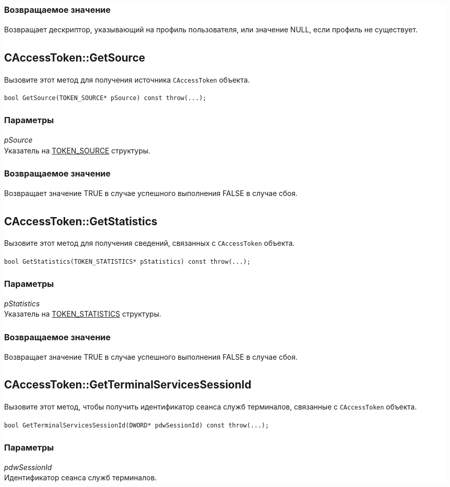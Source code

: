 ### <a name="return-value"></a>Возвращаемое значение

Возвращает дескриптор, указывающий на профиль пользователя, или значение NULL, если профиль не существует.

##  <a name="getsource"></a>  CAccessToken::GetSource

Вызовите этот метод для получения источника `CAccessToken` объекта.

```
bool GetSource(TOKEN_SOURCE* pSource) const throw(...);
```

### <a name="parameters"></a>Параметры

*pSource*<br/>
Указатель на [TOKEN_SOURCE](/windows/desktop/api/winnt/ns-winnt-_token_source) структуры.

### <a name="return-value"></a>Возвращаемое значение

Возвращает значение TRUE в случае успешного выполнения FALSE в случае сбоя.

##  <a name="getstatistics"></a>  CAccessToken::GetStatistics

Вызовите этот метод для получения сведений, связанных с `CAccessToken` объекта.

```
bool GetStatistics(TOKEN_STATISTICS* pStatistics) const throw(...);
```

### <a name="parameters"></a>Параметры

*pStatistics*<br/>
Указатель на [TOKEN_STATISTICS](/windows/desktop/api/winnt/ns-winnt-_token_statistics) структуры.

### <a name="return-value"></a>Возвращаемое значение

Возвращает значение TRUE в случае успешного выполнения FALSE в случае сбоя.

##  <a name="getterminalservicessessionid"></a>  CAccessToken::GetTerminalServicesSessionId

Вызовите этот метод, чтобы получить идентификатор сеанса служб терминалов, связанные с `CAccessToken` объекта.

```
bool GetTerminalServicesSessionId(DWORD* pdwSessionId) const throw(...);
```

### <a name="parameters"></a>Параметры

*pdwSessionId*<br/>
Идентификатор сеанса служб терминалов.
